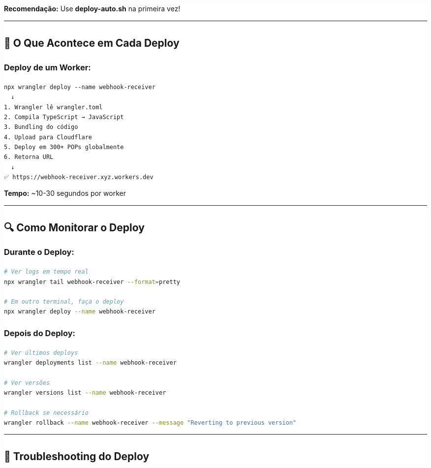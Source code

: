 **Recomendação:** Use **deploy-auto.sh** na primeira vez!

---

## 🎯 O Que Acontece em Cada Deploy

### Deploy de um Worker:

```
npx wrangler deploy --name webhook-receiver
  ↓
1. Wrangler lê wrangler.toml
2. Compila TypeScript → JavaScript
3. Bundling do código
4. Upload para Cloudflare
5. Deploy em 300+ POPs globalmente
6. Retorna URL
  ↓
✅ https://webhook-receiver.xyz.workers.dev
```

**Tempo:** ~10-30 segundos por worker

---

## 🔍 Como Monitorar o Deploy

### Durante o Deploy:

```bash
# Ver logs em tempo real
npx wrangler tail webhook-receiver --format=pretty

# Em outro terminal, faça o deploy
npx wrangler deploy --name webhook-receiver
```

### Depois do Deploy:

```bash
# Ver últimos deploys
wrangler deployments list --name webhook-receiver

# Ver versões
wrangler versions list --name webhook-receiver

# Rollback se necessário
wrangler rollback --name webhook-receiver --message "Reverting to previous version"
```

---

## 🐛 Troubleshooting do Deploy
